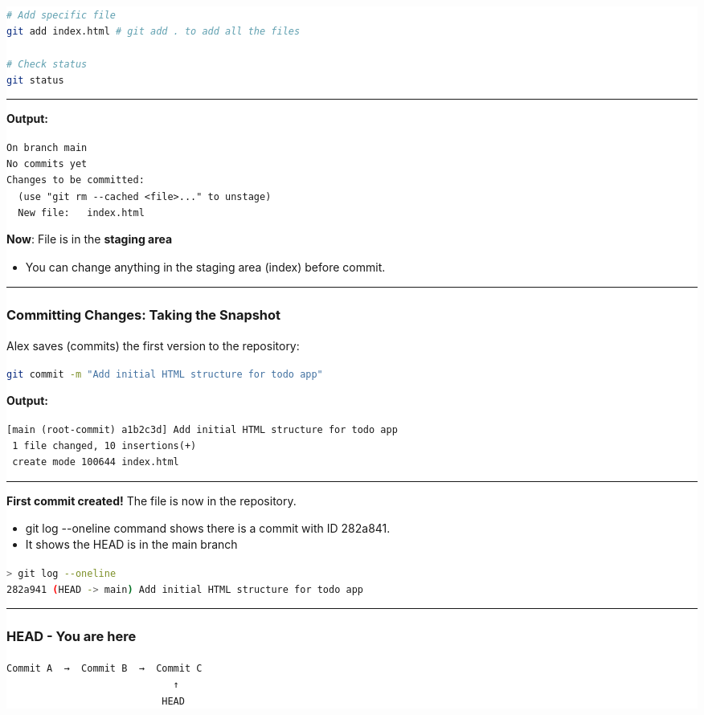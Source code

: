 ```bash
# Add specific file
git add index.html # git add . to add all the files

# Check status
git status
```

---
**Output:**

```txt
On branch main
No commits yet
Changes to be committed:
  (use "git rm --cached <file>..." to unstage)
  New file:   index.html
```

**Now**: File is in the **staging area**

- You can change anything in the staging area (index) before commit.

---

### Committing Changes: Taking the Snapshot

Alex saves (commits) the first version to the repository:

```bash
git commit -m "Add initial HTML structure for todo app"
```

**Output:**

```txt
[main (root-commit) a1b2c3d] Add initial HTML structure for todo app
 1 file changed, 10 insertions(+)
 create mode 100644 index.html
```

---

**First commit created!** The file is now in the repository.

- git log --oneline command shows there is a commit with ID 282a841.
- It shows the HEAD is in the main branch

```bash
> git log --oneline
282a941 (HEAD -> main) Add initial HTML structure for todo app
```

---

### HEAD - You are here

```txt
Commit A  →  Commit B  →  Commit C
                             ↑
                           HEAD
```
